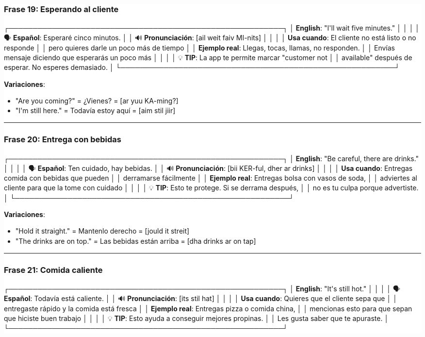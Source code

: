 
### Frase 19: Esperando al cliente

┌─────────────────────────────────────────────────────────┐
│ **English**: "I'll wait five minutes."                  │
│                                                          │
│ 🗣️ **Español**: Esperaré cinco minutos.                 │
│ 🔊 **Pronunciación**: [ail weit faiv MI-nits]           │
│                                                          │
│ **Usa cuando**: El cliente no está listo o no responde  │
│ pero quieres darle un poco más de tiempo                │
│ **Ejemplo real**: Llegas, tocas, llamas, no responden.  │
│ Envías mensaje diciendo que esperarás un poco más       │
│                                                          │
│ 💡 **TIP**: La app te permite marcar "customer not      │
│ available" después de esperar. No esperes demasiado.    │
└─────────────────────────────────────────────────────────┘

**Variaciones**:
- "Are you coming?" = ¿Vienes? = [ar yuu KA-ming?]
- "I'm still here." = Todavía estoy aquí = [aim stil jiir]

---

### Frase 20: Entrega con bebidas

┌─────────────────────────────────────────────────────────┐
│ **English**: "Be careful, there are drinks."            │
│                                                          │
│ 🗣️ **Español**: Ten cuidado, hay bebidas.               │
│ 🔊 **Pronunciación**: [bii KER-ful, dher ar drinks]     │
│                                                          │
│ **Usa cuando**: Entregas comida con bebidas que pueden  │
│ derramarse fácilmente                                   │
│ **Ejemplo real**: Entregas bolsa con vasos de soda,     │
│ adviertes al cliente para que la tome con cuidado       │
│                                                          │
│ 💡 **TIP**: Esto te protege. Si se derrama después,     │
│ no es tu culpa porque advertiste.                       │
└─────────────────────────────────────────────────────────┘

**Variaciones**:
- "Hold it straight." = Mantenlo derecho = [jould it streit]
- "The drinks are on top." = Las bebidas están arriba = [dha drinks ar on tap]

---

### Frase 21: Comida caliente

┌─────────────────────────────────────────────────────────┐
│ **English**: "It's still hot."                          │
│                                                          │
│ 🗣️ **Español**: Todavía está caliente.                  │
│ 🔊 **Pronunciación**: [its stil hat]                    │
│                                                          │
│ **Usa cuando**: Quieres que el cliente sepa que         │
│ entregaste rápido y la comida está fresca               │
│ **Ejemplo real**: Entregas pizza o comida china,        │
│ mencionas esto para que sepan que hiciste buen trabajo  │
│                                                          │
│ 💡 **TIP**: Esto ayuda a conseguir mejores propinas.    │
│ Les gusta saber que te apuraste.                        │
└─────────────────────────────────────────────────────────┘
